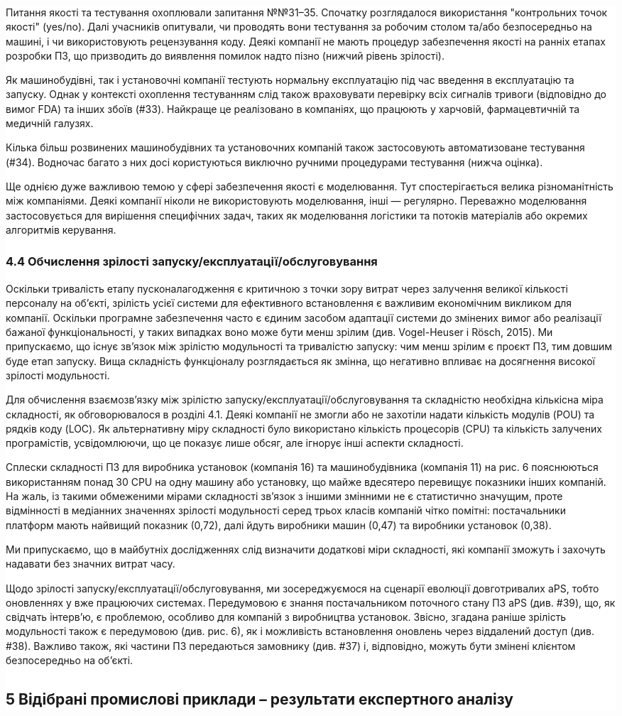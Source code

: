 Питання якості та тестування охоплювали запитання №№31–35. Спочатку розглядалося використання "контрольних точок якості" (yes/no). Далі учасників опитували, чи проводять вони тестування за робочим столом та/або безпосередньо на машині, і чи використовують рецензування коду. Деякі компанії не мають процедур забезпечення якості на ранніх етапах розробки ПЗ, що призводить до виявлення помилок надто пізно (нижчий рівень зрілості).

Як машинобудівні, так і установочні компанії тестують нормальну експлуатацію під час введення в експлуатацію та запуску. Однак у контексті охоплення тестуванням слід також враховувати перевірку всіх сигналів тривоги (відповідно до вимог FDA) та інших збоїв (#33). Найкраще це реалізовано в компаніях, що працюють у харчовій, фармацевтичній та медичній галузях.

Кілька більш розвинених машинобудівних та установочних компаній також застосовують автоматизоване тестування (#34). Водночас багато з них досі користуються виключно ручними процедурами тестування (нижча оцінка).

Ще однією дуже важливою темою у сфері забезпечення якості є моделювання. Тут спостерігається велика різноманітність між компаніями. Деякі компанії ніколи не використовують моделювання, інші — регулярно. Переважно моделювання застосовується для вирішення специфічних задач, таких як моделювання логістики та потоків матеріалів або окремих алгоритмів керування.

### 4.4 Обчислення зрілості запуску/експлуатації/обслуговування

Оскільки тривалість етапу пусконалагодження є критичною з точки зору витрат через залучення великої кількості персоналу на об’єкті, зрілість усієї системи для ефективного встановлення є важливим економічним викликом для компанії. Оскільки програмне забезпечення часто є єдиним засобом адаптації системи до змінених вимог або реалізації бажаної функціональності, у таких випадках воно може бути менш зрілим (див. Vogel-Heuser і Rösch, 2015). Ми припускаємо, що існує зв’язок між зрілістю модульності та тривалістю запуску: чим менш зрілим є проєкт ПЗ, тим довшим буде етап запуску. Вища складність функціоналу розглядається як змінна, що негативно впливає на досягнення високої зрілості модульності.

Для обчислення взаємозв’язку між зрілістю запуску/експлуатації/обслуговування та складністю необхідна кількісна міра складності, як обговорювалося в розділі 4.1. Деякі компанії не змогли або не захотіли надати кількість модулів (POU) та рядків коду (LOC). Як альтернативну міру складності було використано кількість процесорів (CPU) та кількість залучених програмістів, усвідомлюючи, що це показує лише обсяг, але ігнорує інші аспекти складності.

Сплески складності ПЗ для виробника установок (компанія 16) та машинобудівника (компанія 11) на рис. 6 пояснюються використанням понад 30 CPU на одну машину або установку, що майже вдесятеро перевищує показники інших компаній. На жаль, із такими обмеженими мірами складності зв’язок з іншими змінними не є статистично значущим, проте відмінності в медіанних значеннях зрілості модульності серед трьох класів компаній чітко помітні: постачальники платформ мають найвищий показник (0,72), далі йдуть виробники машин (0,47) та виробники установок (0,38).

Ми припускаємо, що в майбутніх дослідженнях слід визначити додаткові міри складності, які компанії зможуть і захочуть надавати без значних витрат часу.

Щодо зрілості запуску/експлуатації/обслуговування, ми зосереджуємося на сценарії еволюції довготривалих aPS, тобто оновленнях у вже працюючих системах. Передумовою є знання постачальником поточного стану ПЗ aPS (див. #39), що, як свідчать інтерв’ю, є проблемою, особливо для компаній з виробництва установок. Звісно, згадана раніше зрілість модульності також є передумовою (див. рис. 6), як і можливість встановлення оновлень через віддалений доступ (див. #38). Важливо також, які частини ПЗ передаються замовнику (див. #37) і, відповідно, можуть бути змінені клієнтом безпосередньо на об’єкті.

## 5 Відібрані промислові приклади – результати експертного аналізу
